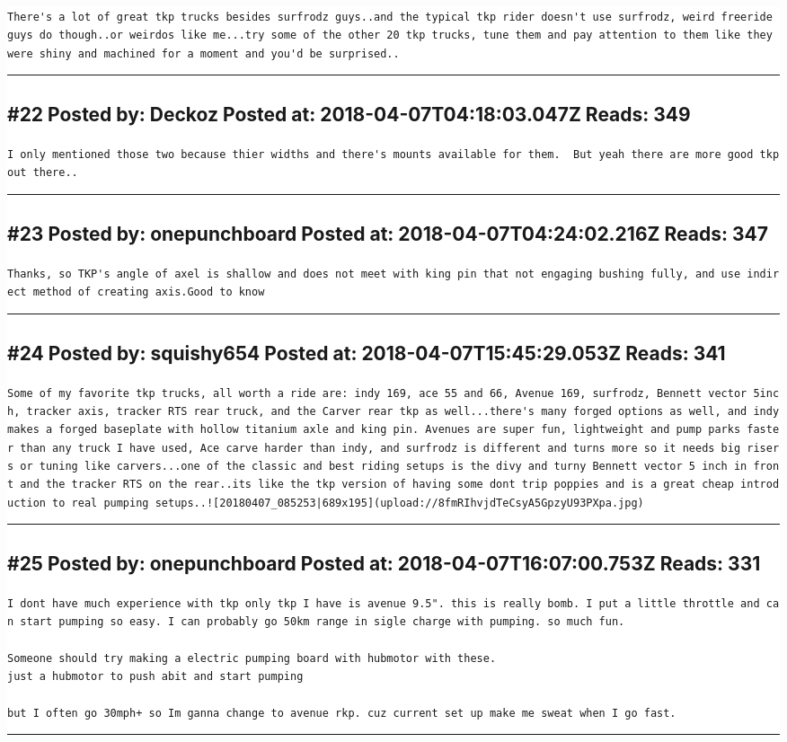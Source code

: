```
There's a lot of great tkp trucks besides surfrodz guys..and the typical tkp rider doesn't use surfrodz, weird freeride guys do though..or weirdos like me...try some of the other 20 tkp trucks, tune them and pay attention to them like they were shiny and machined for a moment and you'd be surprised..
```

---
## \#22 Posted by: Deckoz Posted at: 2018-04-07T04:18:03.047Z Reads: 349

```
I only mentioned those two because thier widths and there's mounts available for them.  But yeah there are more good tkp out there..
```

---
## \#23 Posted by: onepunchboard Posted at: 2018-04-07T04:24:02.216Z Reads: 347

```
Thanks, so TKP's angle of axel is shallow and does not meet with king pin that not engaging bushing fully, and use indirect method of creating axis.Good to know
```

---
## \#24 Posted by: squishy654 Posted at: 2018-04-07T15:45:29.053Z Reads: 341

```
Some of my favorite tkp trucks, all worth a ride are: indy 169, ace 55 and 66, Avenue 169, surfrodz, Bennett vector 5inch, tracker axis, tracker RTS rear truck, and the Carver rear tkp as well...there's many forged options as well, and indy makes a forged baseplate with hollow titanium axle and king pin. Avenues are super fun, lightweight and pump parks faster than any truck I have used, Ace carve harder than indy, and surfrodz is different and turns more so it needs big risers or tuning like carvers...one of the classic and best riding setups is the divy and turny Bennett vector 5 inch in front and the tracker RTS on the rear..its like the tkp version of having some dont trip poppies and is a great cheap introduction to real pumping setups..![20180407_085253|689x195](upload://8fmRIhvjdTeCsyA5GpzyU93PXpa.jpg)
```

---
## \#25 Posted by: onepunchboard Posted at: 2018-04-07T16:07:00.753Z Reads: 331

```
I dont have much experience with tkp only tkp I have is avenue 9.5". this is really bomb. I put a little throttle and can start pumping so easy. I can probably go 50km range in sigle charge with pumping. so much fun.

Someone should try making a electric pumping board with hubmotor with these. 
just a hubmotor to push abit and start pumping

but I often go 30mph+ so Im ganna change to avenue rkp. cuz current set up make me sweat when I go fast.
```

---